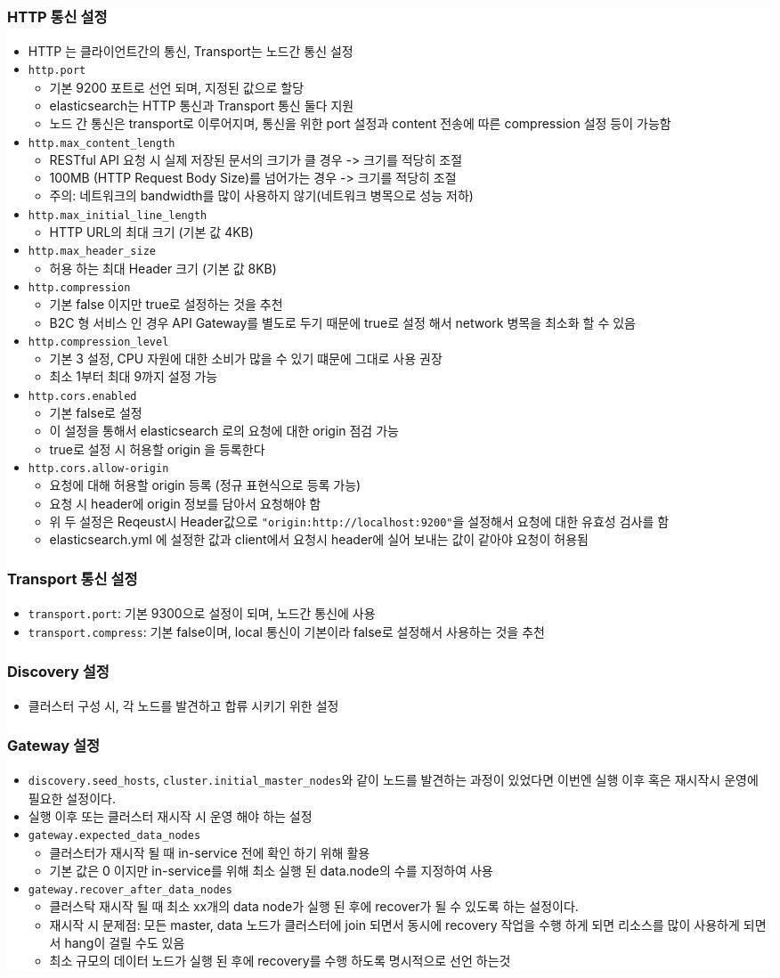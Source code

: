 ### HTTP 통신 설정
- HTTP 는 클라이언트간의 통신, Transport는 노드간 통신 설정
- `http.port`
  - 기본 9200 포트로 선언 되며, 지정된 값으로 할당
  - elasticsearch는 HTTP 통신과 Transport 통신 둘다 지원
  - 노드 간 통신은 transport로 이루어지며, 통신을 위한 port 설정과 content 전송에 따른 compression 설정 등이 가능함
- `http.max_content_length`
  - RESTful API 요청 시 실제 저장된 문서의 크기가 클 경우 -> 크기를 적당히 조절
  - 100MB (HTTP Request Body Size)를 넘어가는 경우 -> 크기를 적당히 조절
  - 주의: 네트워크의 bandwidth를 많이 사용하지 않기(네트워크 병목으로 성능 저하)
- `http.max_initial_line_length`
  - HTTP URL의 최대 크기 (기본 값 4KB)
- `http.max_header_size`
  - 허용 하는 최대 Header 크기 (기본 값 8KB)
- `http.compression`
  - 기본 false 이지만 true로 설정하는 것을 추천
  - B2C 형 서비스 인 경우 API Gateway를 별도로 두기 때문에 true로 설정 해서 network 병목을 최소화 할 수 있음
- `http.compression_level`
  - 기본 3 설정, CPU 자원에 대한 소비가 많을 수 있기 떄문에 그대로 사용 권장
  - 최소 1부터 최대 9까지 설정 가능 
- `http.cors.enabled`
  - 기본 false로 설정
  - 이 설정을 통해서 elasticsearch 로의 요청에 대한 origin 점검 가능
  - true로 설정 시 허용할 origin 을 등록한다
- `http.cors.allow-origin`
  - 요청에 대해 허용할 origin 등록 (정규 표현식으로 등록 가능)
  - 요청 시 header에 origin 정보를 담아서 요청해야 함 
  - 위 두 설정은 Reqeust시 Header값으로 `"origin:http://localhost:9200"`을 설정해서 요청에 대한 유효성 검사를 함
  - elasticsearch.yml 에 설정한 값과 client에서 요청시 header에 실어 보내는 값이 같아야 요청이 허용됨 

### Transport 통신 설정 
- `transport.port`: 기본 9300으로 설정이 되며, 노드간 통신에 사용
- `transport.compress`: 기본 false이며, local 통신이 기본이라 false로 설정해서 사용하는 것을 추천 

### Discovery 설정 
- 클러스터 구성 시, 각 노드를 발견하고 합류 시키기 위한 설정 

### Gateway 설정
- `discovery.seed_hosts`, `cluster.initial_master_nodes`와 같이 노드를 발견하는 과정이 있었다면 이번엔 실행 이후 혹은 재시작시 운영에 필요한 설정이다.
- 실행 이후 또는 클러스터 재시작 시 운영 해야 하는 설정 
- `gateway.expected_data_nodes`
  - 클러스터가 재시작 될 때 in-service 전에 확인 하기 위해 활용
  - 기본 값은 0 이지만 in-service를 위해 최소 실행 된 data.node의 수를 지정하여 사용
- `gateway.recover_after_data_nodes`
  - 클러스탁 재시작 될 때 최소 xx개의 data node가 실행 된 후에 recover가 될 수 있도록 하는 설정이다.
  - 재시작 시 문제점: 모든 master, data 노드가 클러스터에 join 되면서 동시에 recovery 작업을 수행 하게 되면 리소스를 많이 사용하게 되면서 hang이 걸릴 수도 있음
  - 최소 규모의 데이터 노드가 실행 된 후에 recovery를 수행 하도록 명시적으로 선언 하는것
